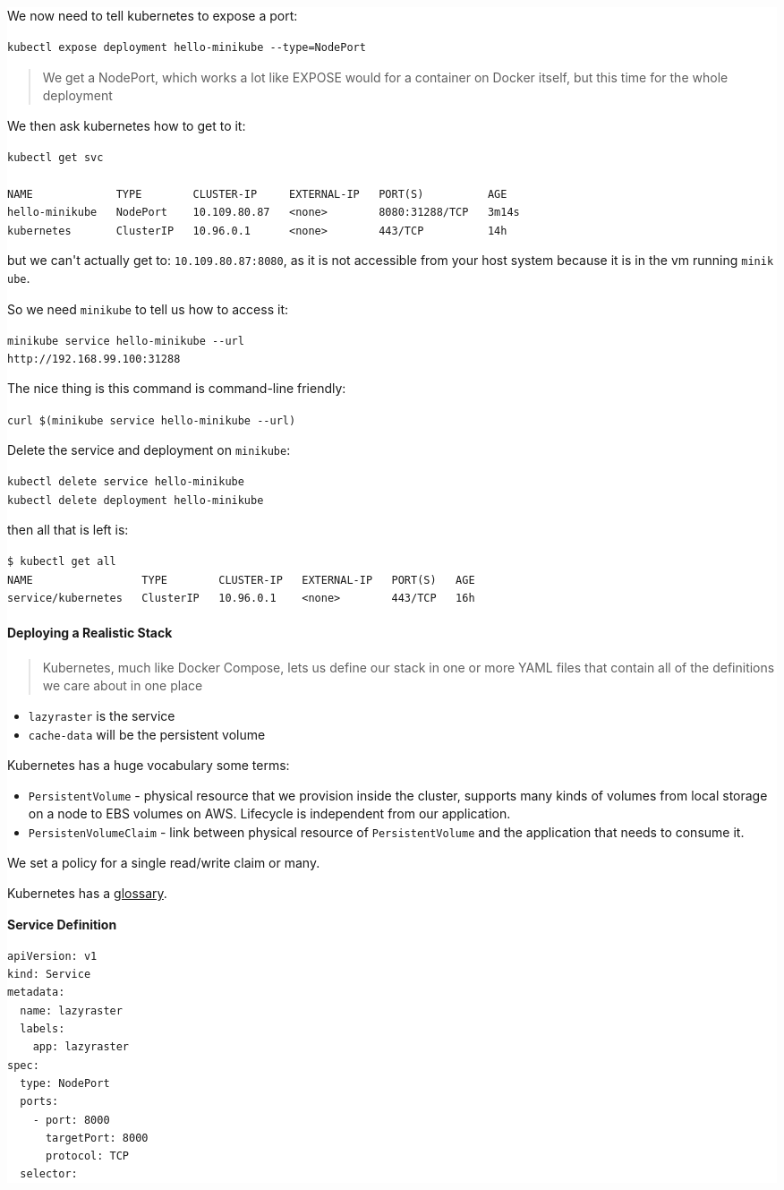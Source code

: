 We now need to tell kubernetes to expose a port:

    kubectl expose deployment hello-minikube --type=NodePort

> We get a NodePort, which works a lot like EXPOSE would for a container on Docker itself, but this time for the whole deployment

We then ask kubernetes how to get to it:

    kubectl get svc

    NAME             TYPE        CLUSTER-IP     EXTERNAL-IP   PORT(S)          AGE
    hello-minikube   NodePort    10.109.80.87   <none>        8080:31288/TCP   3m14s
    kubernetes       ClusterIP   10.96.0.1      <none>        443/TCP          14h

but we can't actually get to: `10.109.80.87:8080`, as it is not accessible from your host system because it is in the vm running `minikube`.

So we need `minikube` to tell us how to access it:

    minikube service hello-minikube --url
    http://192.168.99.100:31288

The nice thing is this command is command-line friendly:

    curl $(minikube service hello-minikube --url)

Delete the service and deployment on `minikube`:

    kubectl delete service hello-minikube
    kubectl delete deployment hello-minikube

then all that is left is:

    $ kubectl get all
    NAME                 TYPE        CLUSTER-IP   EXTERNAL-IP   PORT(S)   AGE
    service/kubernetes   ClusterIP   10.96.0.1    <none>        443/TCP   16h

#### Deploying a Realistic Stack

> Kubernetes, much like Docker Compose, lets us define our stack in one or more YAML files that contain all of the definitions we care about in one place

* `lazyraster` is the service
* `cache-data` will be the persistent volume

Kubernetes has a huge vocabulary some terms:

* `PersistentVolume` - physical resource that we provision inside the cluster, supports many kinds of volumes from local storage on a node to EBS volumes on AWS. Lifecycle is independent from our application.
* `PersistenVolumeClaim` - link between physical resource of `PersistentVolume` and the application that needs to consume it.

We set a policy for a single read/write claim or many.

Kubernetes has a [glossary](https://kubernetes.io/docs/reference/glossary/?fundamental=true).

**Service Definition**

    apiVersion: v1
    kind: Service
    metadata:
      name: lazyraster
      labels:
        app: lazyraster
    spec:
      type: NodePort
      ports:
        - port: 8000
          targetPort: 8000
          protocol: TCP
      selector: